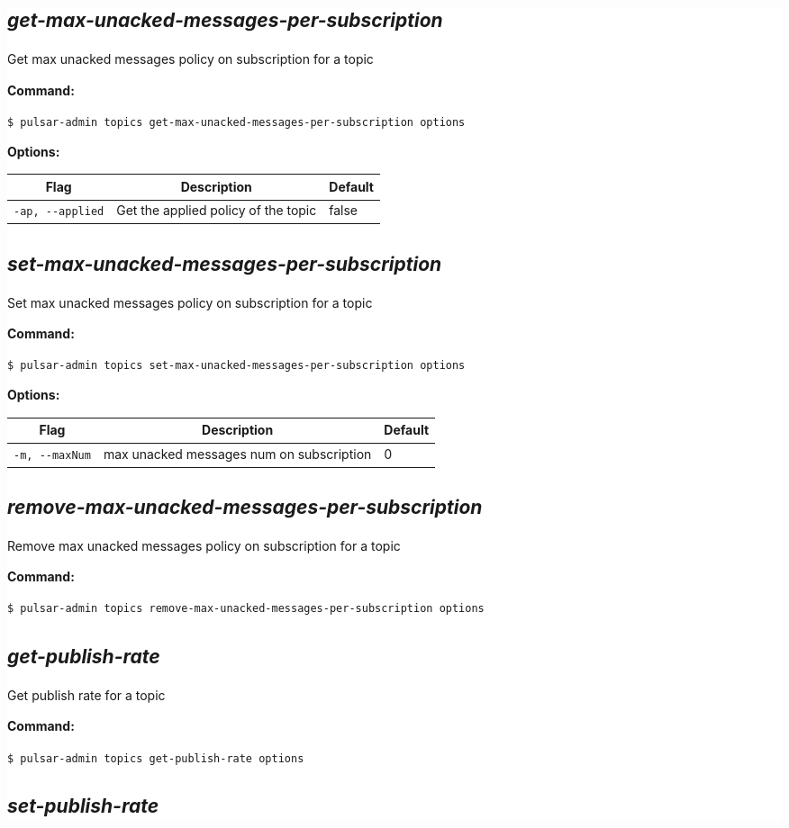 ## <em>get-max-unacked-messages-per-subscription</em>

Get max unacked messages policy on subscription for a topic

**Command:**

```shell
$ pulsar-admin topics get-max-unacked-messages-per-subscription options
```

**Options:**

|Flag|Description|Default|
|---|---|---|
| `-ap, --applied` | Get the applied policy of the topic|false||


## <em>set-max-unacked-messages-per-subscription</em>

Set max unacked messages policy on subscription for a topic

**Command:**

```shell
$ pulsar-admin topics set-max-unacked-messages-per-subscription options
```

**Options:**

|Flag|Description|Default|
|---|---|---|
| `-m, --maxNum` | max unacked messages num on subscription|0||


## <em>remove-max-unacked-messages-per-subscription</em>

Remove max unacked messages policy on subscription for a topic

**Command:**

```shell
$ pulsar-admin topics remove-max-unacked-messages-per-subscription options
```



## <em>get-publish-rate</em>

Get publish rate for a topic

**Command:**

```shell
$ pulsar-admin topics get-publish-rate options
```



## <em>set-publish-rate</em>
